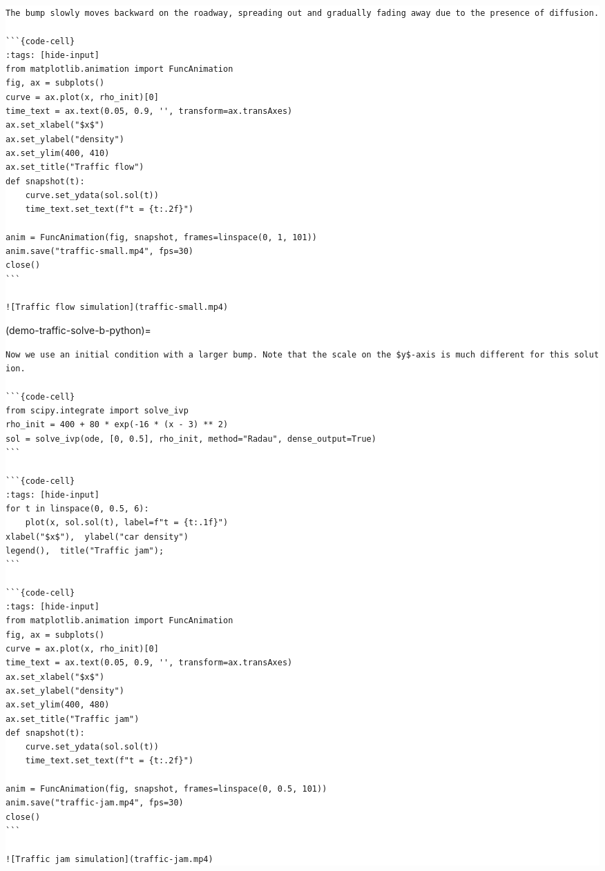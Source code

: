 ``````{dropdown} @demo-traffic-solve-a
The bump slowly moves backward on the roadway, spreading out and gradually fading away due to the presence of diffusion.

```{code-cell}
:tags: [hide-input]
from matplotlib.animation import FuncAnimation
fig, ax = subplots()
curve = ax.plot(x, rho_init)[0]
time_text = ax.text(0.05, 0.9, '', transform=ax.transAxes)
ax.set_xlabel("$x$")
ax.set_ylabel("density")
ax.set_ylim(400, 410)
ax.set_title("Traffic flow")
def snapshot(t):
    curve.set_ydata(sol.sol(t))
    time_text.set_text(f"t = {t:.2f}")

anim = FuncAnimation(fig, snapshot, frames=linspace(0, 1, 101))
anim.save("traffic-small.mp4", fps=30)
close()
```

![Traffic flow simulation](traffic-small.mp4)
``````

(demo-traffic-solve-b-python)=
``````{dropdown} @demo-traffic-solve-b
Now we use an initial condition with a larger bump. Note that the scale on the $y$-axis is much different for this solution.

```{code-cell}
from scipy.integrate import solve_ivp
rho_init = 400 + 80 * exp(-16 * (x - 3) ** 2)
sol = solve_ivp(ode, [0, 0.5], rho_init, method="Radau", dense_output=True)
```

```{code-cell}
:tags: [hide-input]
for t in linspace(0, 0.5, 6):
    plot(x, sol.sol(t), label=f"t = {t:.1f}")
xlabel("$x$"),  ylabel("car density")
legend(),  title("Traffic jam");
```

```{code-cell}
:tags: [hide-input]
from matplotlib.animation import FuncAnimation
fig, ax = subplots()
curve = ax.plot(x, rho_init)[0]
time_text = ax.text(0.05, 0.9, '', transform=ax.transAxes)
ax.set_xlabel("$x$")
ax.set_ylabel("density")
ax.set_ylim(400, 480)
ax.set_title("Traffic jam")
def snapshot(t):
    curve.set_ydata(sol.sol(t))
    time_text.set_text(f"t = {t:.2f}")

anim = FuncAnimation(fig, snapshot, frames=linspace(0, 0.5, 101))
anim.save("traffic-jam.mp4", fps=30)
close()
```

![Traffic jam simulation](traffic-jam.mp4)

``````